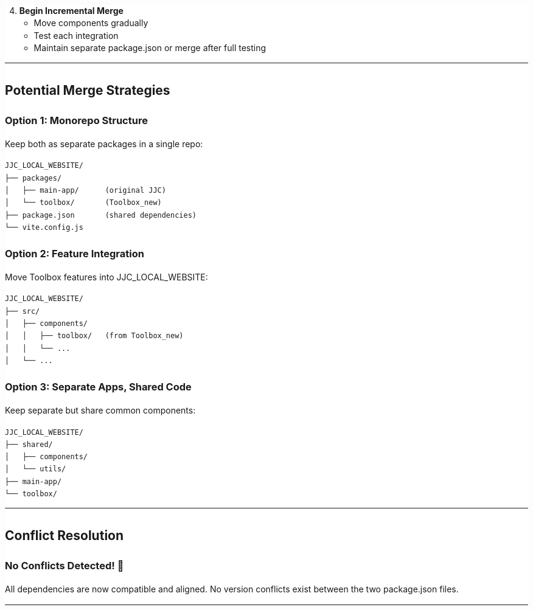 4. **Begin Incremental Merge**
   - Move components gradually
   - Test each integration
   - Maintain separate package.json or merge after full testing

---

## Potential Merge Strategies

### Option 1: Monorepo Structure
Keep both as separate packages in a single repo:
```
JJC_LOCAL_WEBSITE/
├── packages/
│   ├── main-app/      (original JJC)
│   └── toolbox/       (Toolbox_new)
├── package.json       (shared dependencies)
└── vite.config.js
```

### Option 2: Feature Integration
Move Toolbox features into JJC_LOCAL_WEBSITE:
```
JJC_LOCAL_WEBSITE/
├── src/
│   ├── components/
│   │   ├── toolbox/   (from Toolbox_new)
│   │   └── ...
│   └── ...
```

### Option 3: Separate Apps, Shared Code
Keep separate but share common components:
```
JJC_LOCAL_WEBSITE/
├── shared/
│   ├── components/
│   └── utils/
├── main-app/
└── toolbox/
```

---

## Conflict Resolution

### No Conflicts Detected! 🎉

All dependencies are now compatible and aligned. No version conflicts exist between the two package.json files.

---